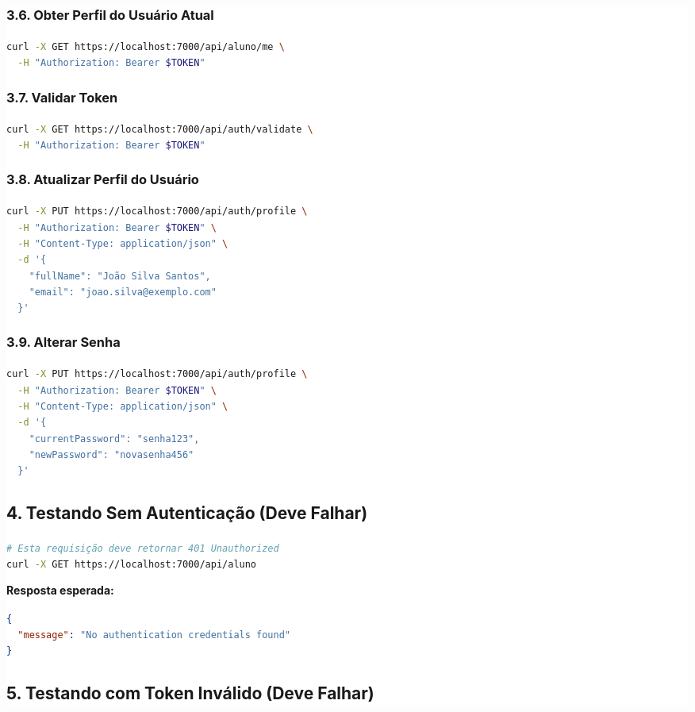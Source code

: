 ### 3.6. Obter Perfil do Usuário Atual

```bash
curl -X GET https://localhost:7000/api/aluno/me \
  -H "Authorization: Bearer $TOKEN"
```

### 3.7. Validar Token

```bash
curl -X GET https://localhost:7000/api/auth/validate \
  -H "Authorization: Bearer $TOKEN"
```

### 3.8. Atualizar Perfil do Usuário

```bash
curl -X PUT https://localhost:7000/api/auth/profile \
  -H "Authorization: Bearer $TOKEN" \
  -H "Content-Type: application/json" \
  -d '{
    "fullName": "João Silva Santos",
    "email": "joao.silva@exemplo.com"
  }'
```

### 3.9. Alterar Senha

```bash
curl -X PUT https://localhost:7000/api/auth/profile \
  -H "Authorization: Bearer $TOKEN" \
  -H "Content-Type: application/json" \
  -d '{
    "currentPassword": "senha123",
    "newPassword": "novasenha456"
  }'
```

## 4. Testando Sem Autenticação (Deve Falhar)

```bash
# Esta requisição deve retornar 401 Unauthorized
curl -X GET https://localhost:7000/api/aluno
```

**Resposta esperada:**
```json
{
  "message": "No authentication credentials found"
}
```

## 5. Testando com Token Inválido (Deve Falhar)
